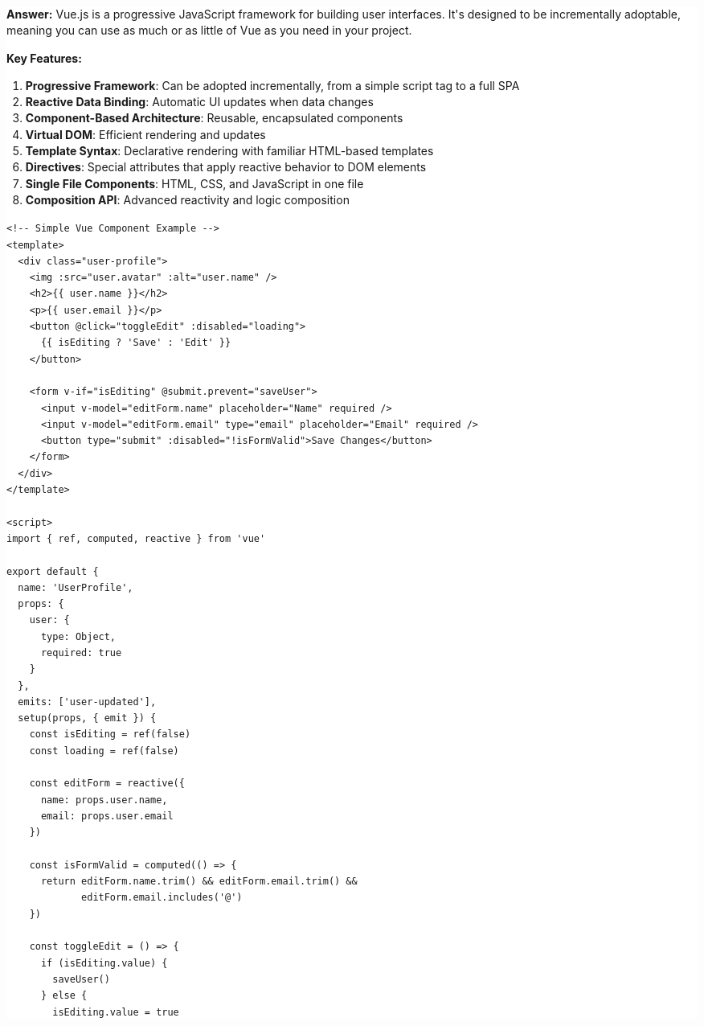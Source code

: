 **Answer:**
Vue.js is a progressive JavaScript framework for building user interfaces. It's designed to be incrementally adoptable, meaning you can use as much or as little of Vue as you need in your project.

**Key Features:**

1. **Progressive Framework**: Can be adopted incrementally, from a simple script tag to a full SPA
2. **Reactive Data Binding**: Automatic UI updates when data changes
3. **Component-Based Architecture**: Reusable, encapsulated components
4. **Virtual DOM**: Efficient rendering and updates
5. **Template Syntax**: Declarative rendering with familiar HTML-based templates
6. **Directives**: Special attributes that apply reactive behavior to DOM elements
7. **Single File Components**: HTML, CSS, and JavaScript in one file
8. **Composition API**: Advanced reactivity and logic composition

```vue
<!-- Simple Vue Component Example -->
<template>
  <div class="user-profile">
    <img :src="user.avatar" :alt="user.name" />
    <h2>{{ user.name }}</h2>
    <p>{{ user.email }}</p>
    <button @click="toggleEdit" :disabled="loading">
      {{ isEditing ? 'Save' : 'Edit' }}
    </button>
    
    <form v-if="isEditing" @submit.prevent="saveUser">
      <input v-model="editForm.name" placeholder="Name" required />
      <input v-model="editForm.email" type="email" placeholder="Email" required />
      <button type="submit" :disabled="!isFormValid">Save Changes</button>
    </form>
  </div>
</template>

<script>
import { ref, computed, reactive } from 'vue'

export default {
  name: 'UserProfile',
  props: {
    user: {
      type: Object,
      required: true
    }
  },
  emits: ['user-updated'],
  setup(props, { emit }) {
    const isEditing = ref(false)
    const loading = ref(false)
    
    const editForm = reactive({
      name: props.user.name,
      email: props.user.email
    })
    
    const isFormValid = computed(() => {
      return editForm.name.trim() && editForm.email.trim() && 
             editForm.email.includes('@')
    })
    
    const toggleEdit = () => {
      if (isEditing.value) {
        saveUser()
      } else {
        isEditing.value = true
```